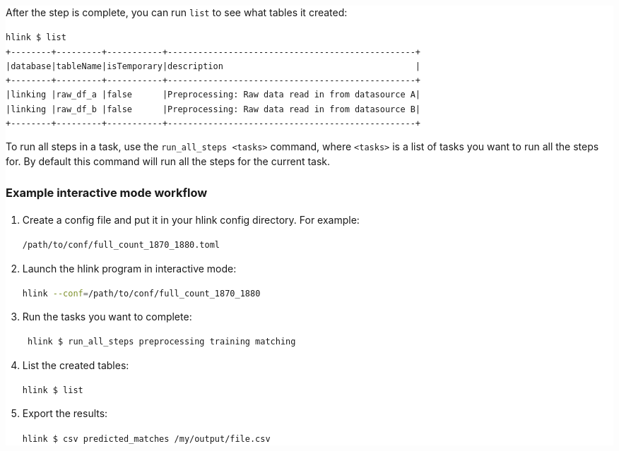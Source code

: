 After the step is complete, you can run `list` to see what tables it created:

```
hlink $ list
+--------+---------+-----------+-------------------------------------------------+
|database|tableName|isTemporary|description                                      |
+--------+---------+-----------+-------------------------------------------------+
|linking |raw_df_a |false      |Preprocessing: Raw data read in from datasource A|
|linking |raw_df_b |false      |Preprocessing: Raw data read in from datasource B|
+--------+---------+-----------+-------------------------------------------------+
```

To run all steps in a task, use the `run_all_steps <tasks>` command, where `<tasks>` is a list of tasks you want to run all the steps for. By default this command will run all the steps for the current task.

### Example interactive mode workflow 

1) Create a config file and put it in your hlink config directory. 
   For example:
   ```
   /path/to/conf/full_count_1870_1880.toml
   ```

2) Launch the hlink program in interactive mode:
    ```bash
    hlink --conf=/path/to/conf/full_count_1870_1880
   ```
3) Run the tasks you want to complete:
   ```
    hlink $ run_all_steps preprocessing training matching
    ```
4) List the created tables: 
    ```
   hlink $ list 
   ```
5) Export the results: 
    ```
   hlink $ csv predicted_matches /my/output/file.csv
   ```
